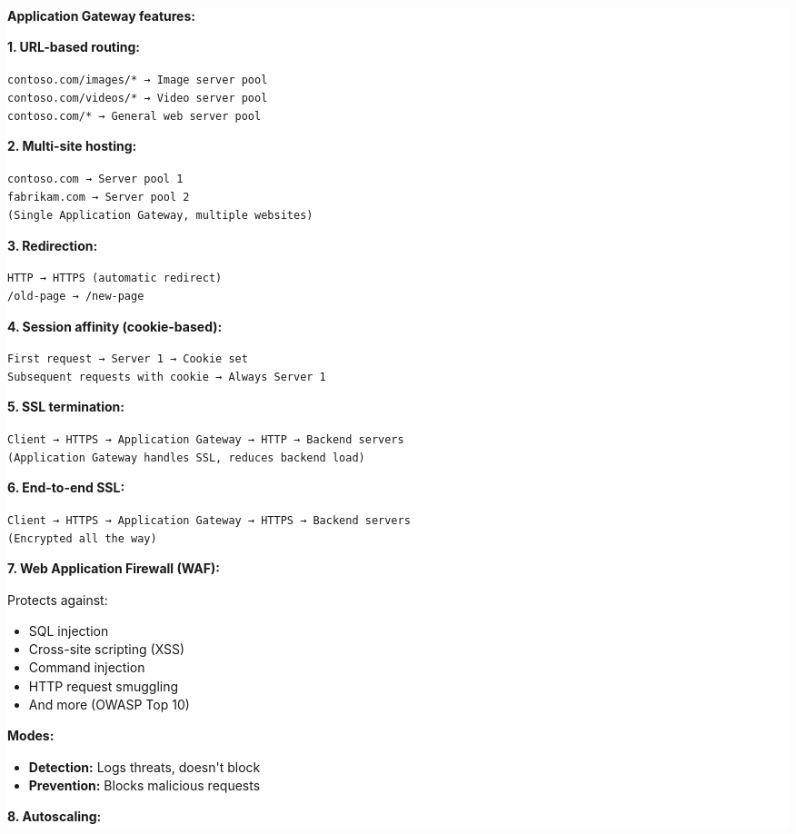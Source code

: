 **Application Gateway features:**

**1. URL-based routing:**

```
contoso.com/images/* → Image server pool
contoso.com/videos/* → Video server pool
contoso.com/* → General web server pool
```

**2. Multi-site hosting:**

```
contoso.com → Server pool 1
fabrikam.com → Server pool 2
(Single Application Gateway, multiple websites)
```

**3. Redirection:**

```
HTTP → HTTPS (automatic redirect)
/old-page → /new-page
```

**4. Session affinity (cookie-based):**

```
First request → Server 1 → Cookie set
Subsequent requests with cookie → Always Server 1
```

**5. SSL termination:**

```
Client → HTTPS → Application Gateway → HTTP → Backend servers
(Application Gateway handles SSL, reduces backend load)
```

**6. End-to-end SSL:**

```
Client → HTTPS → Application Gateway → HTTPS → Backend servers
(Encrypted all the way)
```

**7. Web Application Firewall (WAF):**

Protects against:

- SQL injection
- Cross-site scripting (XSS)
- Command injection
- HTTP request smuggling
- And more (OWASP Top 10)

**Modes:**

- **Detection:** Logs threats, doesn't block
- **Prevention:** Blocks malicious requests

**8. Autoscaling:**
